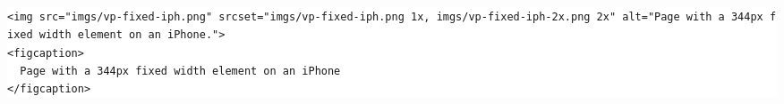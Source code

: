     <img src="imgs/vp-fixed-iph.png" srcset="imgs/vp-fixed-iph.png 1x, imgs/vp-fixed-iph-2x.png 2x" alt="Page with a 344px fixed width element on an iPhone.">
    <figcaption>
      Page with a 344px fixed width element on an iPhone
    </figcaption>
  </figure>
  </a>
</div>
<div class="attempt-right">
  <a href="https://googlesamples.github.io/web-fundamentals/fundamentals/design-and-ui/responsive/vp-fixed.html">
  <figure>